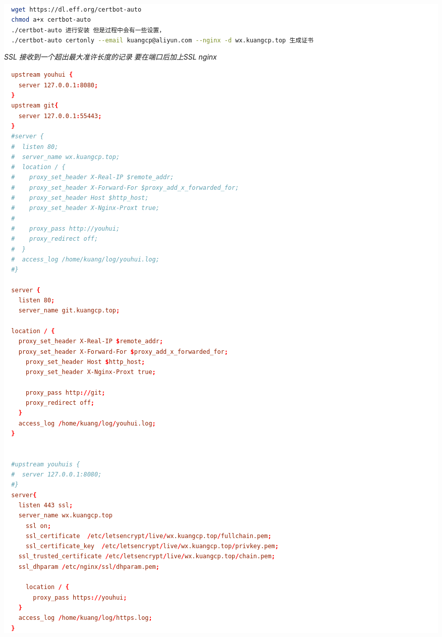 ```sh
  wget https://dl.eff.org/certbot-auto
  chmod a+x certbot-auto
  ./certbot-auto 进行安装 但是过程中会有一些设置，
  ./certbot-auto certonly --email kuangcp@aliyun.com --nginx -d wx.kuangcp.top 生成证书
```
_SSL 接收到一个超出最大准许长度的记录 要在端口后加上SSL nginx_
```conf
  upstream youhui {
    server 127.0.0.1:8080;
  }
  upstream git{
    server 127.0.0.1:55443;
  }
  #server {
  #  listen 80;
  #  server_name wx.kuangcp.top;
  #  location / {
  #    proxy_set_header X-Real-IP $remote_addr;
  #    proxy_set_header X-Forward-For $proxy_add_x_forwarded_for;
  #    proxy_set_header Host $http_host;
  #    proxy_set_header X-Nginx-Proxt true;
  #
  #    proxy_pass http://youhui;
  #    proxy_redirect off;
  #  }
  #  access_log /home/kuang/log/youhui.log;
  #}

  server {
    listen 80;
    server_name git.kuangcp.top;

  location / {
    proxy_set_header X-Real-IP $remote_addr;
    proxy_set_header X-Forward-For $proxy_add_x_forwarded_for;
      proxy_set_header Host $http_host;
      proxy_set_header X-Nginx-Proxt true;

      proxy_pass http://git;
      proxy_redirect off;
    }
    access_log /home/kuang/log/youhui.log;
  }


  #upstream youhuis {
  #  server 127.0.0.1:8080;
  #}
  server{
    listen 443 ssl;
    server_name wx.kuangcp.top
      ssl on;
      ssl_certificate  /etc/letsencrypt/live/wx.kuangcp.top/fullchain.pem;
      ssl_certificate_key  /etc/letsencrypt/live/wx.kuangcp.top/privkey.pem;
    ssl_trusted_certificate /etc/letsencrypt/live/wx.kuangcp.top/chain.pem;
    ssl_dhparam /etc/nginx/ssl/dhparam.pem;

      location / {
        proxy_pass https://youhui;
    }
    access_log /home/kuang/log/https.log;
  }
```